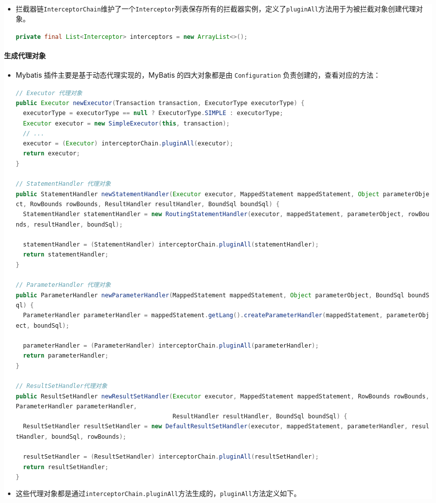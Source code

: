 * 拦截器链`InterceptorChain`维护了一个`Interceptor`列表保存所有的拦截器实例，定义了`pluginAll`方法用于为被拦截对象创建代理对象。

  ```java
  private final List<Interceptor> interceptors = new ArrayList<>();
  ```

#### 生成代理对象

* Mybatis 插件主要是基于动态代理实现的，MyBatis 的四大对象都是由 `Configuration` 负责创建的，查看对应的方法：

  ```java
  // Executor 代理对象
  public Executor newExecutor(Transaction transaction, ExecutorType executorType) {
    executorType = executorType == null ? ExecutorType.SIMPLE : executorType;
    Executor executor = new SimpleExecutor(this, transaction);
    // ...
    executor = (Executor) interceptorChain.pluginAll(executor);
    return executor;
  }
  
  // StatementHandler 代理对象
  public StatementHandler newStatementHandler(Executor executor, MappedStatement mappedStatement, Object parameterObject, RowBounds rowBounds, ResultHandler resultHandler, BoundSql boundSql) {
    StatementHandler statementHandler = new RoutingStatementHandler(executor, mappedStatement, parameterObject, rowBounds, resultHandler, boundSql);
    
    statementHandler = (StatementHandler) interceptorChain.pluginAll(statementHandler);
    return statementHandler;
  }
  
  // ParameterHandler 代理对象
  public ParameterHandler newParameterHandler(MappedStatement mappedStatement, Object parameterObject, BoundSql boundSql) {
    ParameterHandler parameterHandler = mappedStatement.getLang().createParameterHandler(mappedStatement, parameterObject, boundSql);
    
    parameterHandler = (ParameterHandler) interceptorChain.pluginAll(parameterHandler);
    return parameterHandler;
  }
  
  // ResultSetHandler代理对象
  public ResultSetHandler newResultSetHandler(Executor executor, MappedStatement mappedStatement, RowBounds rowBounds, ParameterHandler parameterHandler,
                                              ResultHandler resultHandler, BoundSql boundSql) {
    ResultSetHandler resultSetHandler = new DefaultResultSetHandler(executor, mappedStatement, parameterHandler, resultHandler, boundSql, rowBounds);
    
    resultSetHandler = (ResultSetHandler) interceptorChain.pluginAll(resultSetHandler);
    return resultSetHandler;
  }
  ```

* 这些代理对象都是通过`interceptorChain.pluginAll`方法生成的，`pluginAll`方法定义如下。
